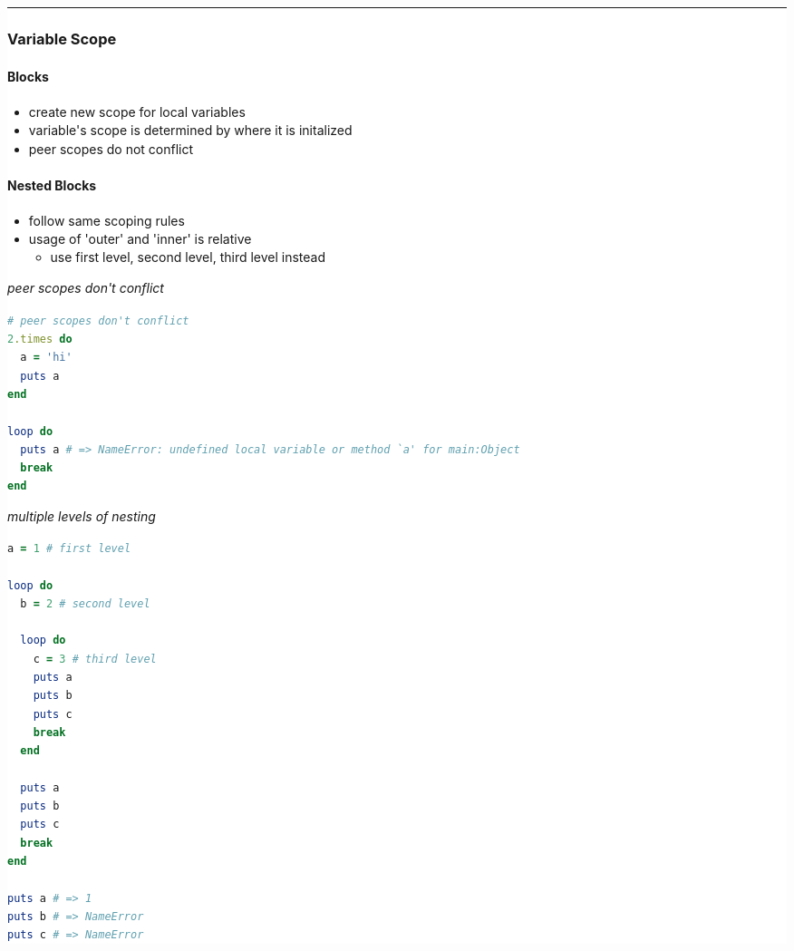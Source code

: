 ------

### Variable Scope

#### Blocks

* create new scope for local variables
* variable's scope is determined by where it is initalized
* peer scopes do not conflict



#### Nested Blocks

* follow same scoping rules
* usage of 'outer' and 'inner' is relative
  * use first level, second level, third level instead



*peer scopes don't conflict* 

```ruby
# peer scopes don't conflict
2.times do
  a = 'hi'
  puts a
end

loop do
  puts a # => NameError: undefined local variable or method `a' for main:Object
  break
end 
```



*multiple levels of nesting*

```ruby
a = 1 # first level

loop do
  b = 2 # second level
  
  loop do
    c = 3 # third level
    puts a
    puts b
    puts c
    break
  end
  
  puts a
  puts b
  puts c
  break
end

puts a # => 1
puts b # => NameError
puts c # => NameError
```
